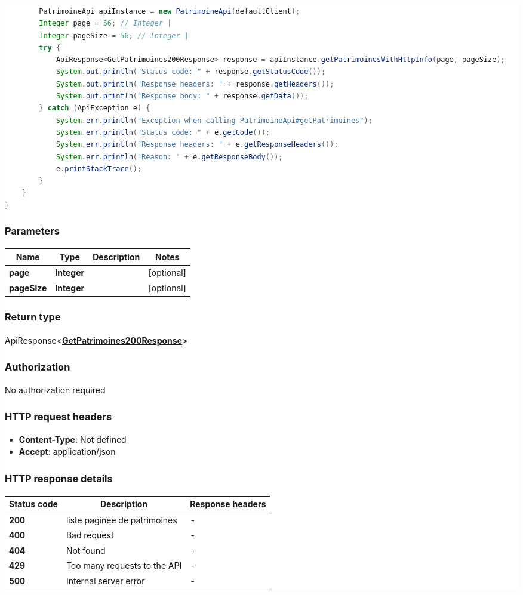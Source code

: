 ```java
        PatrimoineApi apiInstance = new PatrimoineApi(defaultClient);
        Integer page = 56; // Integer | 
        Integer pageSize = 56; // Integer | 
        try {
            ApiResponse<GetPatrimoines200Response> response = apiInstance.getPatrimoinesWithHttpInfo(page, pageSize);
            System.out.println("Status code: " + response.getStatusCode());
            System.out.println("Response headers: " + response.getHeaders());
            System.out.println("Response body: " + response.getData());
        } catch (ApiException e) {
            System.err.println("Exception when calling PatrimoineApi#getPatrimoines");
            System.err.println("Status code: " + e.getCode());
            System.err.println("Response headers: " + e.getResponseHeaders());
            System.err.println("Reason: " + e.getResponseBody());
            e.printStackTrace();
        }
    }
}
```

### Parameters


| Name | Type | Description  | Notes |
|------------- | ------------- | ------------- | -------------|
| **page** | **Integer**|  | [optional] |
| **pageSize** | **Integer**|  | [optional] |

### Return type

ApiResponse<[**GetPatrimoines200Response**](GetPatrimoines200Response.md)>


### Authorization

No authorization required

### HTTP request headers

- **Content-Type**: Not defined
- **Accept**: application/json

### HTTP response details
| Status code | Description | Response headers |
|-------------|-------------|------------------|
| **200** | liste paginée de patrimoines |  -  |
| **400** | Bad request |  -  |
| **404** | Not found |  -  |
| **429** | Too many requests to the API |  -  |
| **500** | Internal server error |  -  |

